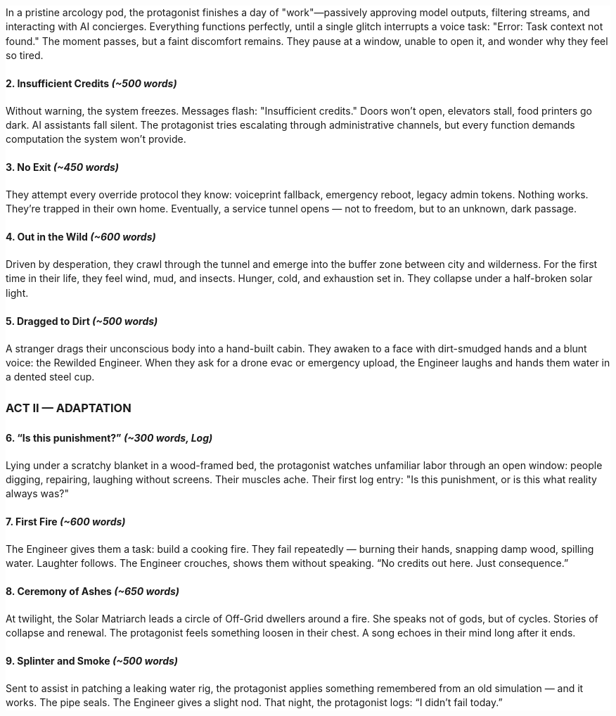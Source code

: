 In a pristine arcology pod, the protagonist finishes a day of "work"—passively approving model outputs, filtering streams, and interacting with AI concierges. Everything functions perfectly, until a single glitch interrupts a voice task: "Error: Task context not found." The moment passes, but a faint discomfort remains. They pause at a window, unable to open it, and wonder why they feel so tired.

#### 2. Insufficient Credits *(\~500 words)*

Without warning, the system freezes. Messages flash: "Insufficient credits." Doors won’t open, elevators stall, food printers go dark. AI assistants fall silent. The protagonist tries escalating through administrative channels, but every function demands computation the system won’t provide.

#### 3. No Exit *(\~450 words)*

They attempt every override protocol they know: voiceprint fallback, emergency reboot, legacy admin tokens. Nothing works. They’re trapped in their own home. Eventually, a service tunnel opens — not to freedom, but to an unknown, dark passage.

#### 4. Out in the Wild *(\~600 words)*

Driven by desperation, they crawl through the tunnel and emerge into the buffer zone between city and wilderness. For the first time in their life, they feel wind, mud, and insects. Hunger, cold, and exhaustion set in. They collapse under a half-broken solar light.

#### 5. Dragged to Dirt *(\~500 words)*

A stranger drags their unconscious body into a hand-built cabin. They awaken to a face with dirt-smudged hands and a blunt voice: the Rewilded Engineer. When they ask for a drone evac or emergency upload, the Engineer laughs and hands them water in a dented steel cup.

### ACT II — ADAPTATION

#### 6. “Is this punishment?” *(\~300 words, Log)*

Lying under a scratchy blanket in a wood-framed bed, the protagonist watches unfamiliar labor through an open window: people digging, repairing, laughing without screens. Their muscles ache. Their first log entry: "Is this punishment, or is this what reality always was?"

#### 7. First Fire *(\~600 words)*

The Engineer gives them a task: build a cooking fire. They fail repeatedly — burning their hands, snapping damp wood, spilling water. Laughter follows. The Engineer crouches, shows them without speaking. “No credits out here. Just consequence.”

#### 8. Ceremony of Ashes *(\~650 words)*

At twilight, the Solar Matriarch leads a circle of Off-Grid dwellers around a fire. She speaks not of gods, but of cycles. Stories of collapse and renewal. The protagonist feels something loosen in their chest. A song echoes in their mind long after it ends.

#### 9. Splinter and Smoke *(\~500 words)*

Sent to assist in patching a leaking water rig, the protagonist applies something remembered from an old simulation — and it works. The pipe seals. The Engineer gives a slight nod. That night, the protagonist logs: “I didn’t fail today.”

